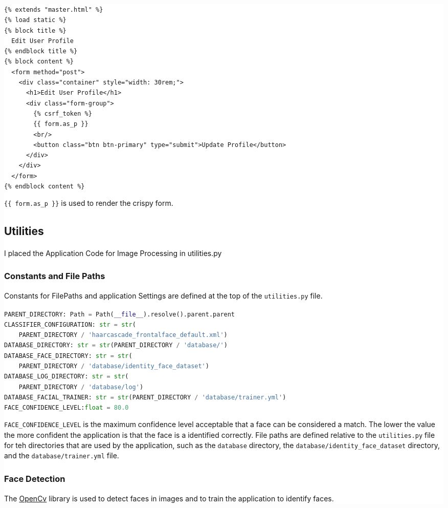 ```django
{% extends "master.html" %}
{% load static %}
{% block title %}
  Edit User Profile
{% endblock title %}
{% block content %}
  <form method="post">
    <div class="container" style="width: 30rem;">
      <h1>Edit User Profile</h1>
      <div class="form-group">
        {% csrf_token %}
        {{ form.as_p }}
        <br/>
        <button class="btn btn-primary" type="submit">Update Profile</button>
      </div>
    </div>
  </form>
{% endblock content %}
```

 `{{ form.as_p }}` is used to render the crispy form.

## Utilities

I placed the Application Code for Image Processing in utilities.py

### Constants and File Paths

Constants for FilePaths and application Settings are defined at the top of the `utilities.py` file.

```python
PARENT_DIRECTORY: Path = Path(__file__).resolve().parent.parent
CLASSIFIER_CONFIGURATION: str = str(
    PARENT_DIRECTORY / 'haarcascade_frontalface_default.xml')
DATABASE_DIRECTORY: str = str(PARENT_DIRECTORY / 'database/')
DATABASE_FACE_DIRECTORY: str = str(
    PARENT_DIRECTORY / 'database/identity_face_dataset')
DATABASE_LOG_DIRECTORY: str = str(
    PARENT_DIRECTORY / 'database/log')
DATABASE_FACIAL_TRAINER: str = str(PARENT_DIRECTORY / 'database/trainer.yml')
FACE_CONFIDENCE_LEVEL:float = 80.0
```

`FACE_CONFIDENCE_LEVEL` is the maximum confidence level acceptable that a face can be considered a match.  The lower the value the more confident the application is that the face is a identified correctly. File paths are defined relative to the `utilities.py` file for teh directories that are used by the application, such as the `database` directory, the `database/identity_face_dataset` directory, and the `database/trainer.yml` file.

### Face Detection

The [OpenCv](https://opencv.org/) library is used to detect faces in images and to train the application to identify faces.
